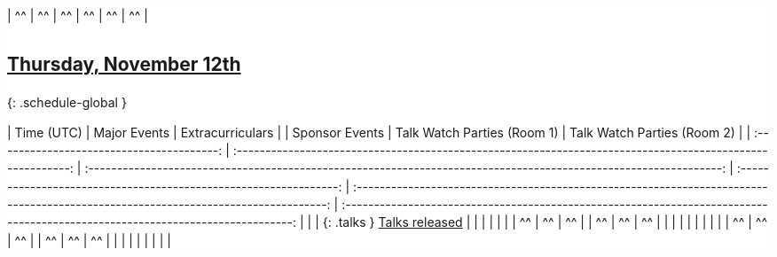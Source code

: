 |                 ^^                  |                                                   ^^                                                    |                     ^^                     |                                                     ^^                                                     |                                                               ^^                                                               |                                                               ^^                                                               |

## [Thursday, November 12th](#thur-12)
<div class="panel-anchor" id="thur-12"></div>

{: .schedule-global }

|                Time (UTC)                 |                                                Major Events                                                |                                                 Extracurriculars                                                  |                                                                   |                                                           Sponsor Events                                                           |                                                  Talk Watch Parties (Room 1)                                                   | Talk Watch Parties (Room 2)                                                                                                    |
| :---------------------------------------: | :--------------------------------------------------------------------------------------------------------: | :---------------------------------------------------------------------------------------------------------------: | :---------------------------------------------------------------: | :--------------------------------------------------------------------------------------------------------------------------------: | :----------------------------------------------------------------------------------------------------------------------------: |
|    <span day="12" time="03:30"></span>    | {: .talks }                                               [Talks released](./talk_release_schedule#nov-12) |                                                                                                                   |                                                                   |                                                                                                                                    |                                                                                                                                |                                                                                                                                |
|                    ^^                     |                                                     ^^                                                     |                                                        ^^                                                         |                                                                   |                                                                 ^^                                                                 |                                                               ^^                                                               | ^^                                                                                                                             |
| <span day="12" time="04:00-05:30"></span> |                                                                                                            |                                                                                                                   |                                                                   |                                                                                                                                    |                                                                                                                                |                                                                                                                                |
|                    ^^                     |                                                     ^^                                                     |                                                        ^^                                                         |                                                                   |                                                                 ^^                                                                 |                                                               ^^                                                               | ^^                                                                                                                             |
|    <span day="12" time="06:00"></span>    |                                                                                                            |                                                                                                                   |                                                                   |                                                                                                                                    |                                                                                                                                |                                                                                                                                |